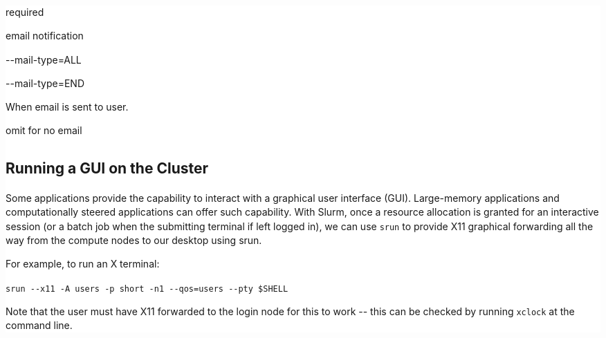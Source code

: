 </td>

<td class="c27" colspan="1" rowspan="1">

<span class="c43 c7 c45">required

</td>

</tr>

<tr class="c10">

<td class="c37" colspan="1" rowspan="1">

<span class="c29 c7">email notification

</td>

<td class="c35" colspan="1" rowspan="1">

<span class="c43 c45 c7">--mail-type=ALL

<span class="c43 c45 c7">--mail-type=END

</td>

<td class="c1" colspan="1" rowspan="1">

<span class="c43 c45 c7">When email is sent to user.

</td>

<td class="c27" colspan="1" rowspan="1">

<span class="c43 c45 c7">omit for no email

</td>

</tr>

</tbody>

</table>

## 

## Running a GUI on the Cluster 

Some applications provide the capability to interact with a graphical user interface (GUI). Large-memory applications and computationally steered applications can offer such capability. With Slurm, once a resource allocation is granted for an interactive session (or a batch job when the submitting terminal if left logged in), we can use `srun` to provide X11 graphical forwarding all the way from the compute nodes to our desktop using srun.



For example, to run an X terminal:

`srun --x11 -A users -p short -n1 --qos=users --pty $SHELL`

Note that the user must have X11 forwarded to the login node for this to work -- this can be checked by running `xclock` at the command line.
